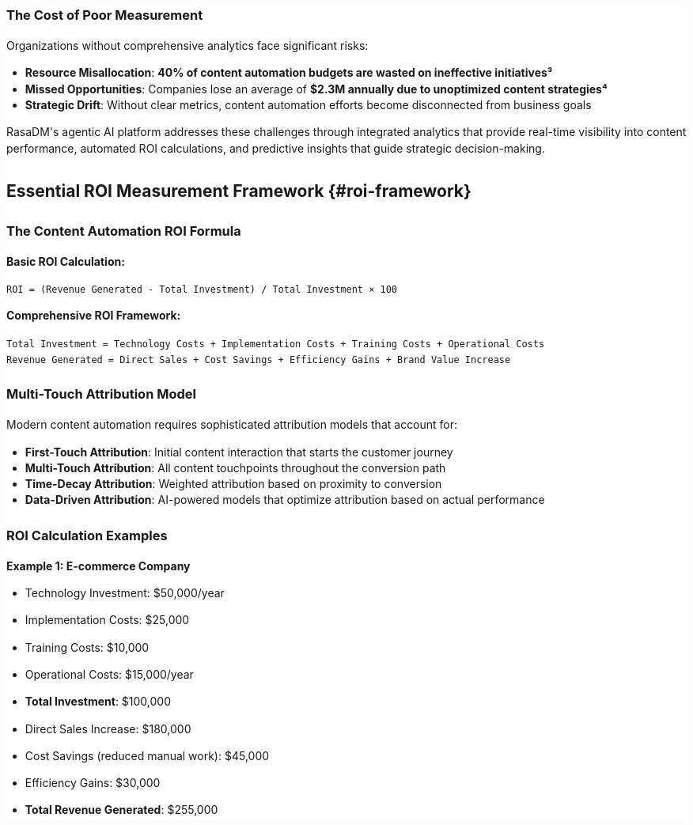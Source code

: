 ### The Cost of Poor Measurement

Organizations without comprehensive analytics face significant risks:

- **Resource Misallocation**: **40% of content automation budgets are wasted on ineffective initiatives³**
- **Missed Opportunities**: Companies lose an average of **$2.3M annually due to unoptimized content strategies⁴**
- **Strategic Drift**: Without clear metrics, content automation efforts become disconnected from business goals

RasaDM's agentic AI platform addresses these challenges through integrated analytics that provide real-time visibility into content performance, automated ROI calculations, and predictive insights that guide strategic decision-making.

## Essential ROI Measurement Framework {#roi-framework}

### The Content Automation ROI Formula

**Basic ROI Calculation:**
```
ROI = (Revenue Generated - Total Investment) / Total Investment × 100
```

**Comprehensive ROI Framework:**
```
Total Investment = Technology Costs + Implementation Costs + Training Costs + Operational Costs
Revenue Generated = Direct Sales + Cost Savings + Efficiency Gains + Brand Value Increase
```

### Multi-Touch Attribution Model

Modern content automation requires sophisticated attribution models that account for:

- **First-Touch Attribution**: Initial content interaction that starts the customer journey
- **Multi-Touch Attribution**: All content touchpoints throughout the conversion path
- **Time-Decay Attribution**: Weighted attribution based on proximity to conversion
- **Data-Driven Attribution**: AI-powered models that optimize attribution based on actual performance

### ROI Calculation Examples

**Example 1: E-commerce Company**
- Technology Investment: $50,000/year
- Implementation Costs: $25,000
- Training Costs: $10,000
- Operational Costs: $15,000/year
- **Total Investment**: $100,000

- Direct Sales Increase: $180,000
- Cost Savings (reduced manual work): $45,000
- Efficiency Gains: $30,000
- **Total Revenue Generated**: $255,000
